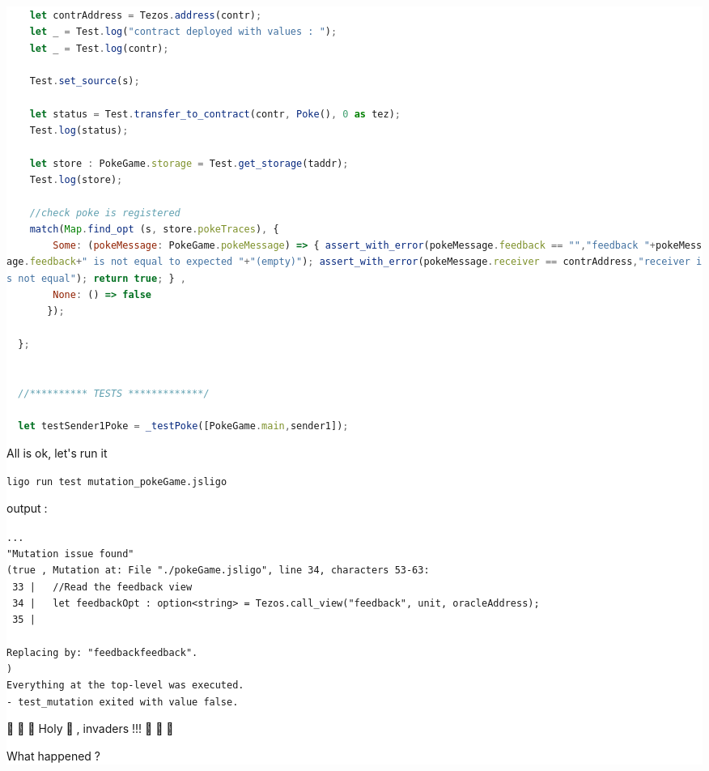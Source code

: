 ```javascript
    let contrAddress = Tezos.address(contr);
    let _ = Test.log("contract deployed with values : ");
    let _ = Test.log(contr);

    Test.set_source(s);

    let status = Test.transfer_to_contract(contr, Poke(), 0 as tez);
    Test.log(status);
    
    let store : PokeGame.storage = Test.get_storage(taddr);
    Test.log(store);

    //check poke is registered
    match(Map.find_opt (s, store.pokeTraces), {
        Some: (pokeMessage: PokeGame.pokeMessage) => { assert_with_error(pokeMessage.feedback == "","feedback "+pokeMessage.feedback+" is not equal to expected "+"(empty)"); assert_with_error(pokeMessage.receiver == contrAddress,"receiver is not equal"); return true; } ,
        None: () => false
       });
      
  };
  
 
  //********** TESTS *************/
 
  let testSender1Poke = _testPoke([PokeGame.main,sender1]);
```

All is ok, let's run it

```bash
ligo run test mutation_pokeGame.jsligo
```

output :
```logs
...
"Mutation issue found"
(true , Mutation at: File "./pokeGame.jsligo", line 34, characters 53-63:
 33 |   //Read the feedback view
 34 |   let feedbackOpt : option<string> = Tezos.call_view("feedback", unit, oracleAddress);
 35 | 

Replacing by: "feedbackfeedback".
)
Everything at the top-level was executed.
- test_mutation exited with value false.
```

:space_invader: :space_invader: :space_invader:  Holy :shit:  , invaders !!! :space_invader: :space_invader: :space_invader:

What happened ?
